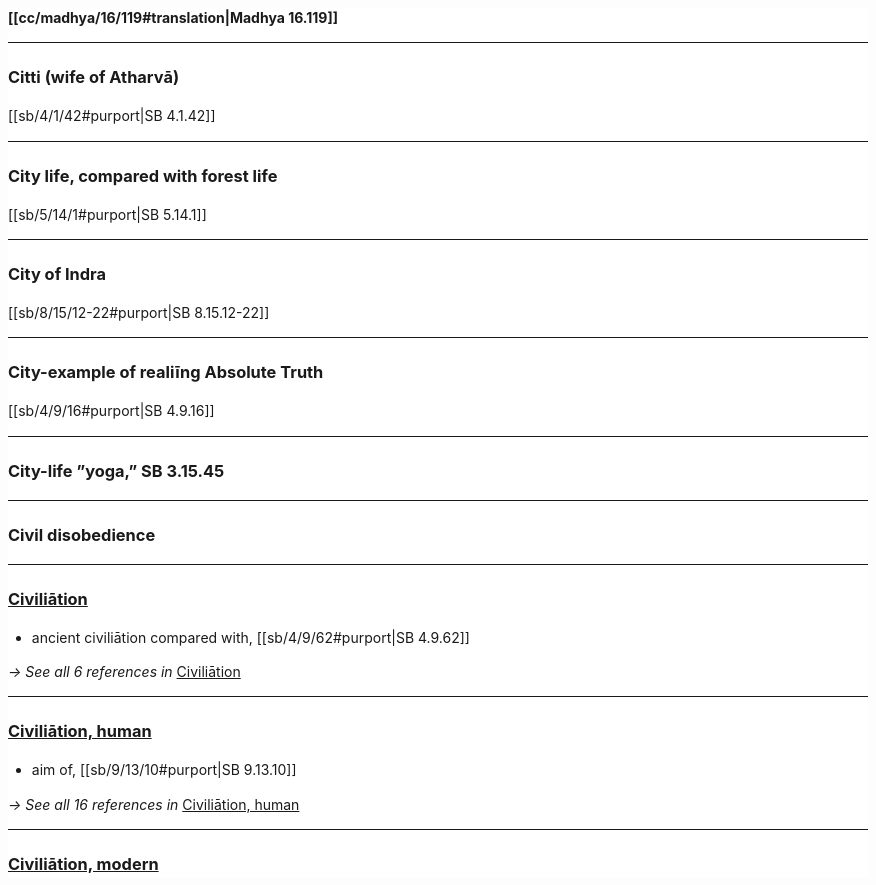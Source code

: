 **[[cc/madhya/16/119#translation|Madhya 16.119]]**


---

### Citti (wife of Atharvā)

[[sb/4/1/42#purport|SB 4.1.42]]


---

### City life, compared with forest life

[[sb/5/14/1#purport|SB 5.14.1]]


---

### City of Indra

[[sb/8/15/12-22#purport|SB 8.15.12-22]]


---

### City-example of realiīng Absolute Truth

[[sb/4/9/16#purport|SB 4.9.16]]


---

### City-life ”yoga,” SB 3.15.45

---

### Civil disobedience

---

### [Civiliātion](../entries/civiliation.md)

* ancient civiliātion compared with, [[sb/4/9/62#purport|SB 4.9.62]]

*→ See all 6 references in* [Civiliātion](../entries/civiliation.md)

---

### [Civiliātion, human](../entries/civiliation-human.md)

* aim of, [[sb/9/13/10#purport|SB 9.13.10]]

*→ See all 16 references in* [Civiliātion, human](../entries/civiliation-human.md)

---

### [Civiliātion, modern](../entries/civiliation-modern.md)
